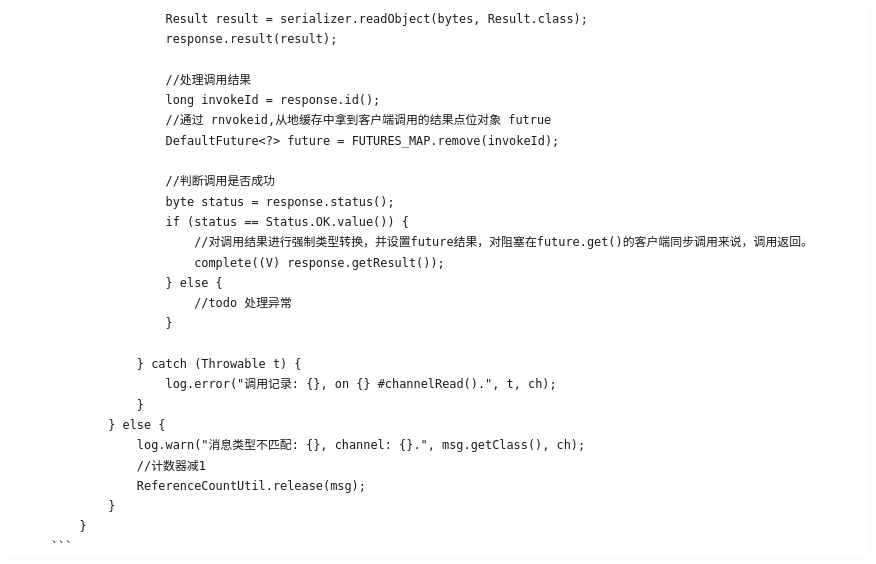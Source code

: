 		                  Result result = serializer.readObject(bytes, Result.class);
		                  response.result(result);
		  
		                  //处理调用结果
		                  long invokeId = response.id();
		                  //通过 rnvokeid,从地缓存中拿到客户端调用的结果点位对象 futrue
		                  DefaultFuture<?> future = FUTURES_MAP.remove(invokeId);
		  
		                  //判断调用是否成功
		                  byte status = response.status();
		                  if (status == Status.OK.value()) {
		                      //对调用结果进行强制类型转换，并设置future结果，对阻塞在future.get()的客户端同步调用来说，调用返回。
		                      complete((V) response.getResult());
		                  } else {
		                      //todo 处理异常
		                  }
		  
		              } catch (Throwable t) {
		                  log.error("调用记录: {}, on {} #channelRead().", t, ch);
		              }
		          } else {
		              log.warn("消息类型不匹配: {}, channel: {}.", msg.getClass(), ch);
		              //计数器减1
		              ReferenceCountUtil.release(msg);
		          }
		      }
		  ```